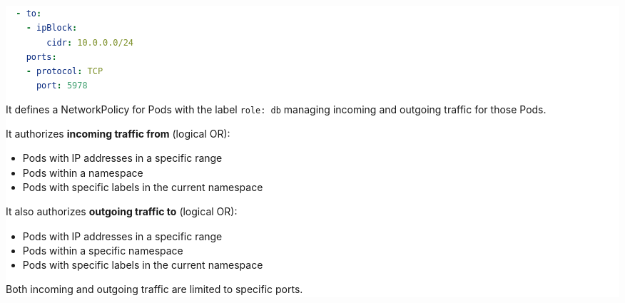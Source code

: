 ```yaml
  - to:
    - ipBlock:
        cidr: 10.0.0.0/24
    ports:
    - protocol: TCP
      port: 5978
```

It defines a NetworkPolicy for Pods with the label `role: db` managing incoming and outgoing traffic for those Pods.

It authorizes **incoming traffic from** (logical OR):

- Pods with IP addresses in a specific range
- Pods within a namespace
- Pods with specific labels in the current namespace

It also authorizes **outgoing traffic to** (logical OR):

- Pods with IP addresses in a specific range
- Pods within a specific namespace
- Pods with specific labels in the current namespace

Both incoming and outgoing traffic are limited to specific ports.